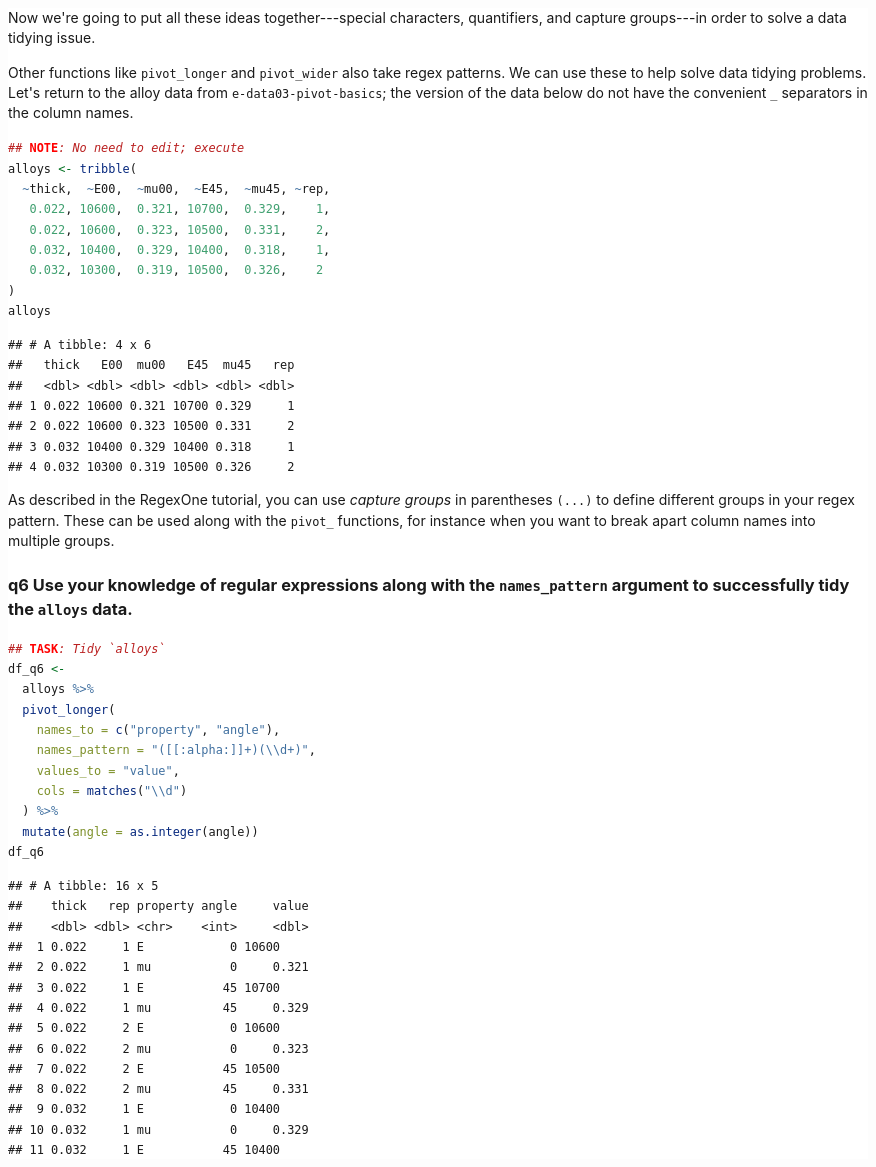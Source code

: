 
Now we're going to put all these ideas together---special characters, quantifiers, and capture groups---in order to solve a data tidying issue.

Other functions like `pivot_longer` and `pivot_wider` also take regex patterns. We can use these to help solve data tidying problems. Let's return to the alloy data from `e-data03-pivot-basics`; the version of the data below do not have the convenient `_` separators in the column names.


```r
## NOTE: No need to edit; execute
alloys <- tribble(
  ~thick,  ~E00,  ~mu00,  ~E45,  ~mu45, ~rep,
   0.022, 10600,  0.321, 10700,  0.329,    1,
   0.022, 10600,  0.323, 10500,  0.331,    2,
   0.032, 10400,  0.329, 10400,  0.318,    1,
   0.032, 10300,  0.319, 10500,  0.326,    2
)
alloys
```

```
## # A tibble: 4 x 6
##   thick   E00  mu00   E45  mu45   rep
##   <dbl> <dbl> <dbl> <dbl> <dbl> <dbl>
## 1 0.022 10600 0.321 10700 0.329     1
## 2 0.022 10600 0.323 10500 0.331     2
## 3 0.032 10400 0.329 10400 0.318     1
## 4 0.032 10300 0.319 10500 0.326     2
```

As described in the RegexOne tutorial, you can use *capture groups* in parentheses `(...)` to define different groups in your regex pattern. These can be used along with the `pivot_` functions, for instance when you want to break apart column names into multiple groups.

### __q6__ Use your knowledge of regular expressions along with the `names_pattern` argument to successfully tidy the `alloys` data.


```r
## TASK: Tidy `alloys`
df_q6 <-
  alloys %>%
  pivot_longer(
    names_to = c("property", "angle"),
    names_pattern = "([[:alpha:]]+)(\\d+)",
    values_to = "value",
    cols = matches("\\d")
  ) %>%
  mutate(angle = as.integer(angle))
df_q6
```

```
## # A tibble: 16 x 5
##    thick   rep property angle     value
##    <dbl> <dbl> <chr>    <int>     <dbl>
##  1 0.022     1 E            0 10600    
##  2 0.022     1 mu           0     0.321
##  3 0.022     1 E           45 10700    
##  4 0.022     1 mu          45     0.329
##  5 0.022     2 E            0 10600    
##  6 0.022     2 mu           0     0.323
##  7 0.022     2 E           45 10500    
##  8 0.022     2 mu          45     0.331
##  9 0.032     1 E            0 10400    
## 10 0.032     1 mu           0     0.329
## 11 0.032     1 E           45 10400    
```